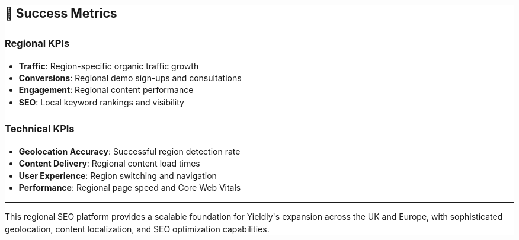 ## 🎯 Success Metrics

### **Regional KPIs**
- **Traffic**: Region-specific organic traffic growth
- **Conversions**: Regional demo sign-ups and consultations
- **Engagement**: Regional content performance
- **SEO**: Local keyword rankings and visibility

### **Technical KPIs**
- **Geolocation Accuracy**: Successful region detection rate
- **Content Delivery**: Regional content load times
- **User Experience**: Region switching and navigation
- **Performance**: Regional page speed and Core Web Vitals

---

This regional SEO platform provides a scalable foundation for Yieldly's expansion across the UK and Europe, with sophisticated geolocation, content localization, and SEO optimization capabilities. 
